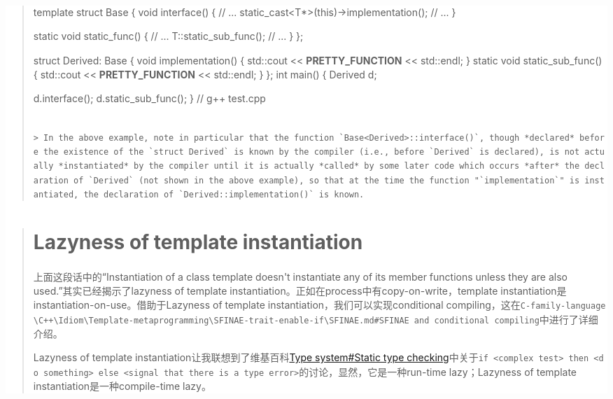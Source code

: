 > 
> template<class T>
> struct Base
> {
> 	void interface()
> 	{
> 		// ...
> 		static_cast<T*>(this)->implementation();
> 		// ...
> 	}
> 
> 	static void static_func()
> 	{
> 		// ...
> 		T::static_sub_func();
> 		// ...
> 	}
> };
> 
> struct Derived: Base<Derived>
> {
> 	void implementation()
> 	{
> 		std::cout << __PRETTY_FUNCTION__ << std::endl;
> 	}
> 	static void static_sub_func()
> 	{
> 		std::cout << __PRETTY_FUNCTION__ << std::endl;
> 	}
> };
> int main()
> {
> 	Derived d;
> 
> 	d.interface();
> 	d.static_sub_func();
> }
> // g++ test.cpp
> 
> ```
>
> > In the above example, note in particular that the function `Base<Derived>::interface()`, though *declared* before the existence of the `struct Derived` is known by the compiler (i.e., before `Derived` is declared), is not actually *instantiated* by the compiler until it is actually *called* by some later code which occurs *after* the declaration of `Derived` (not shown in the above example), so that at the time the function "`implementation`" is instantiated, the declaration of `Derived::implementation()` is known.



> # Lazyness of template instantiation
>
> 上面这段话中的“Instantiation of a class template doesn't instantiate any of its member functions unless they are also used.”其实已经揭示了lazyness of template instantiation。正如在process中有copy-on-write，template instantiation是instantiation-on-use。借助于Lazyness of template instantiation，我们可以实现conditional compiling，这在`C-family-language\C++\Idiom\Template-metaprogramming\SFINAE-trait-enable-if\SFINAE.md#SFINAE and conditional compiling`中进行了详细介绍。
>
> Lazyness of template instantiation让我联想到了维基百科[Type system#Static type checking](https://en.wikipedia.org/wiki/Type_system#Static_type_checking)中关于`if <complex test> then <do something> else <signal that there is a type error>`的讨论，显然，它是一种run-time lazy；Lazyness of template instantiation是一种compile-time lazy。

